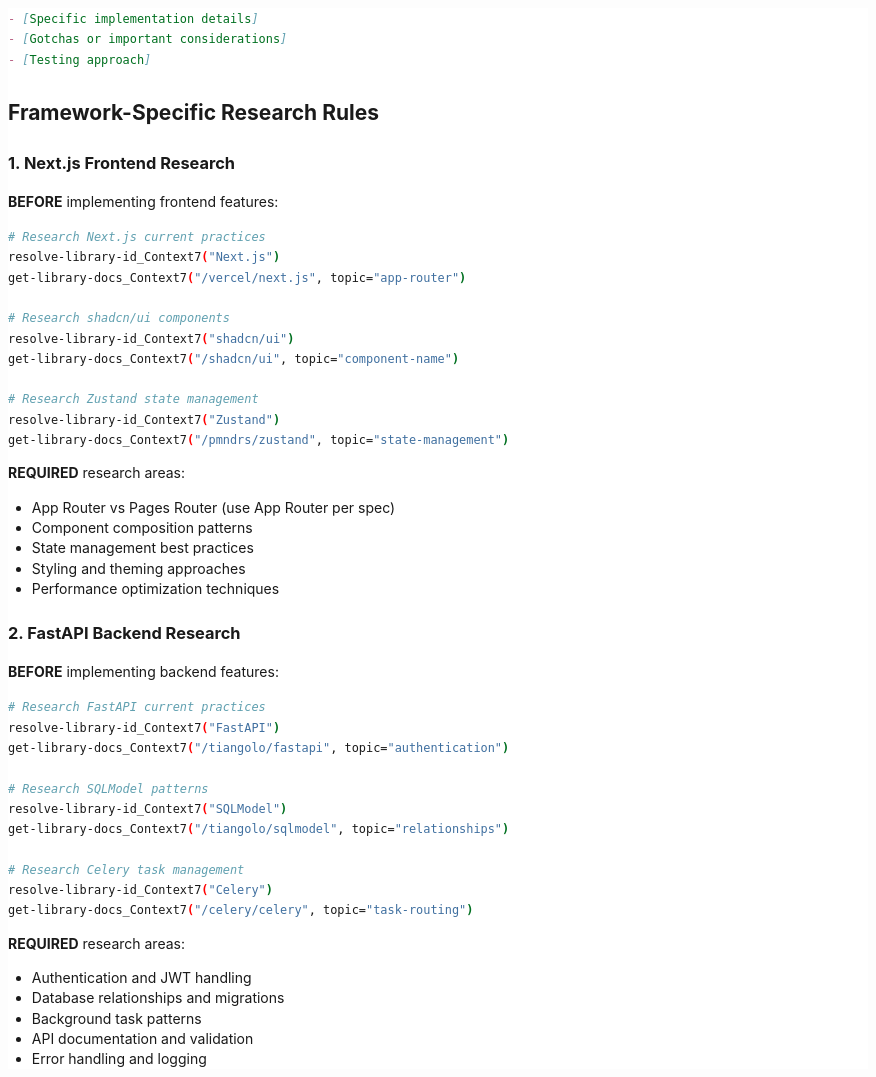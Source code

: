 ```markdown
- [Specific implementation details]
- [Gotchas or important considerations]
- [Testing approach]
```

## Framework-Specific Research Rules

### 1. Next.js Frontend Research
**BEFORE** implementing frontend features:
```bash
# Research Next.js current practices
resolve-library-id_Context7("Next.js")
get-library-docs_Context7("/vercel/next.js", topic="app-router")

# Research shadcn/ui components
resolve-library-id_Context7("shadcn/ui")
get-library-docs_Context7("/shadcn/ui", topic="component-name")

# Research Zustand state management
resolve-library-id_Context7("Zustand")
get-library-docs_Context7("/pmndrs/zustand", topic="state-management")
```

**REQUIRED** research areas:
- App Router vs Pages Router (use App Router per spec)
- Component composition patterns
- State management best practices
- Styling and theming approaches
- Performance optimization techniques

### 2. FastAPI Backend Research
**BEFORE** implementing backend features:
```bash
# Research FastAPI current practices
resolve-library-id_Context7("FastAPI")
get-library-docs_Context7("/tiangolo/fastapi", topic="authentication")

# Research SQLModel patterns
resolve-library-id_Context7("SQLModel")
get-library-docs_Context7("/tiangolo/sqlmodel", topic="relationships")

# Research Celery task management
resolve-library-id_Context7("Celery")
get-library-docs_Context7("/celery/celery", topic="task-routing")
```

**REQUIRED** research areas:
- Authentication and JWT handling
- Database relationships and migrations
- Background task patterns
- API documentation and validation
- Error handling and logging
